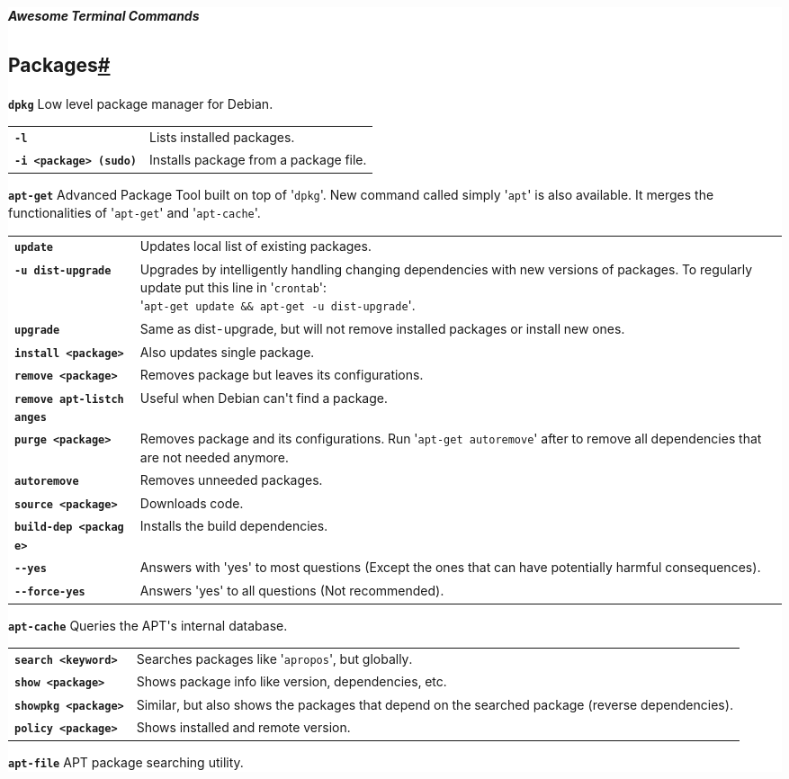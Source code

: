 
##### Awesome Terminal Commands

## Packages[#](https://gto76.github.io/linux-cheatsheet/#packages)

**`dpkg`** Low level package manager for Debian.

|     |     |
| --- | --- |
| **`-l`** | Lists installed packages. |
| **`-i <package> (sudo)`** | Installs package from a package file. |

**`apt-get`** Advanced Package Tool built on top of '`dpkg`'. New command called simply '`apt`' is also available. It merges the functionalities of '`apt-get`' and '`apt-cache`'.

|     |     |
| --- | --- |
| **`update`** | Updates local list of existing packages. |
| **`-u dist-upgrade`** | Upgrades by intelligently handling changing dependencies with new versions of packages. To regularly update put this line in '`crontab`':  <br>'`apt-get update && apt-get -u dist-upgrade`'. |
| **`upgrade`** | Same as dist-upgrade, but will not remove installed packages or install new ones. |
| **`install <package>`** | Also updates single package. |
| **`remove <package>`** | Removes package but leaves its configurations. |
| **`remove apt-listchanges`** | Useful when Debian can't find a package. |
| **`purge <package>`** | Removes package and its configurations. Run '`apt-get autoremove`' after to remove all dependencies that are not needed anymore. |
| **`autoremove`** | Removes unneeded packages. |
| **`source <package>`** | Downloads code. |
| **`build-dep <package>`** | Installs the build dependencies. |
| **`--yes`** | Answers with 'yes' to most questions (Except the ones that can have potentially harmful consequences). |
| **`--force-yes`** | Answers 'yes' to all questions (Not recommended). |

**`apt-cache`** Queries the APT's internal database.

|     |     |
| --- | --- |
| **`search <keyword>`** | Searches packages like '`apropos`', but globally. |
| **`show <package>`** | Shows package info like version, dependencies, etc. |
| **`showpkg <package>`** | Similar, but also shows the packages that depend on the searched package (reverse dependencies). |
| **`policy <package>`** | Shows installed and remote version. |

**`apt-file`** APT package searching utility.
